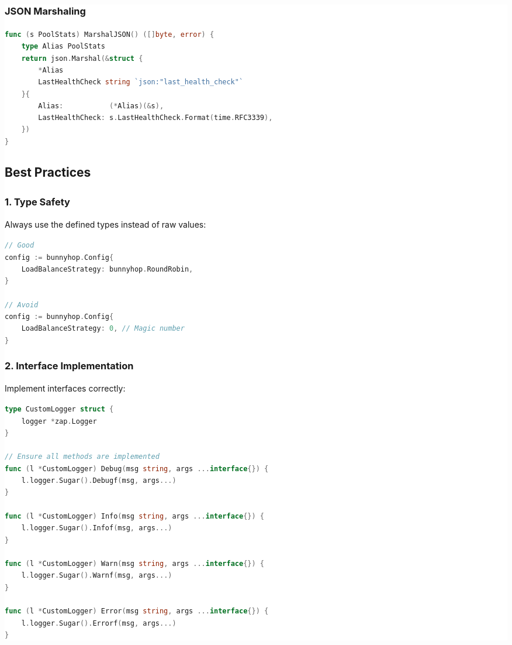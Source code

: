 
### JSON Marshaling

```go
func (s PoolStats) MarshalJSON() ([]byte, error) {
    type Alias PoolStats
    return json.Marshal(&struct {
        *Alias
        LastHealthCheck string `json:"last_health_check"`
    }{
        Alias:           (*Alias)(&s),
        LastHealthCheck: s.LastHealthCheck.Format(time.RFC3339),
    })
}
```

## Best Practices

### 1. Type Safety

Always use the defined types instead of raw values:

```go
// Good
config := bunnyhop.Config{
    LoadBalanceStrategy: bunnyhop.RoundRobin,
}

// Avoid
config := bunnyhop.Config{
    LoadBalanceStrategy: 0, // Magic number
}
```

### 2. Interface Implementation

Implement interfaces correctly:

```go
type CustomLogger struct {
    logger *zap.Logger
}

// Ensure all methods are implemented
func (l *CustomLogger) Debug(msg string, args ...interface{}) {
    l.logger.Sugar().Debugf(msg, args...)
}

func (l *CustomLogger) Info(msg string, args ...interface{}) {
    l.logger.Sugar().Infof(msg, args...)
}

func (l *CustomLogger) Warn(msg string, args ...interface{}) {
    l.logger.Sugar().Warnf(msg, args...)
}

func (l *CustomLogger) Error(msg string, args ...interface{}) {
    l.logger.Sugar().Errorf(msg, args...)
}
```
